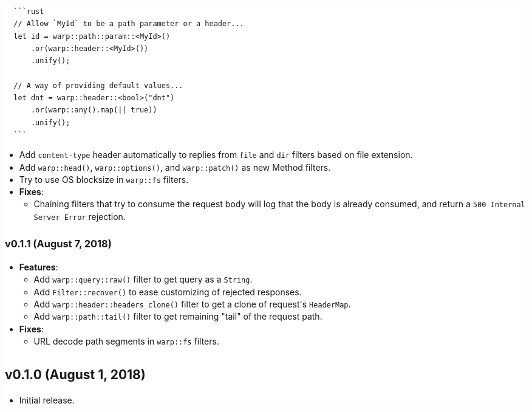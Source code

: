       ```rust
      // Allow `MyId` to be a path parameter or a header...
      let id = warp::path::param::<MyId>()
          .or(warp::header::<MyId>())
          .unify();
      
      // A way of providing default values...
      let dnt = warp::header::<bool>("dnt")
          .or(warp::any().map(|| true))
          .unify();
      ```
  - Add `content-type` header automatically to replies from `file` and `dir` filters based on file extension.
  - Add `warp::head()`, `warp::options()`, and `warp::patch()` as new Method filters.
  - Try to use OS blocksize in `warp::fs` filters.
- **Fixes**:
  - Chaining filters that try to consume the request body will log that the body is already consumed, and return a `500 Internal Server Error` rejection.

### v0.1.1 (August 7, 2018)

- **Features**:
  - Add `warp::query::raw()` filter to get query as a `String`.
  - Add `Filter::recover()` to ease customizing of rejected responses.
  - Add `warp::header::headers_clone()` filter to get a clone of request's `HeaderMap`.
  - Add `warp::path::tail()` filter to get remaining "tail" of the request path.
- **Fixes**:
  - URL decode path segments in `warp::fs` filters.


## v0.1.0 (August 1, 2018)

- Initial release.
